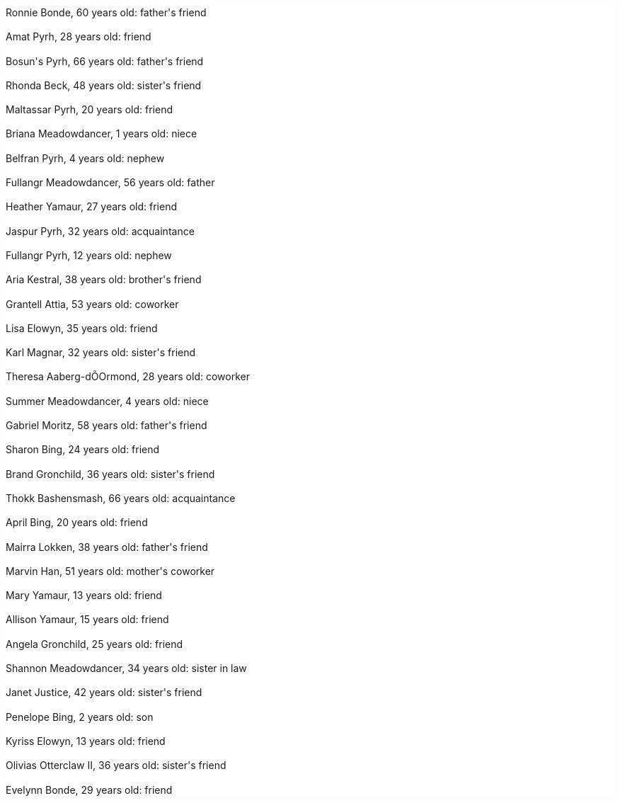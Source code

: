 Ronnie Bonde, 60 years old: father's friend

Amat Pyrh, 28 years old: friend

Bosun's Pyrh, 66 years old: father's friend

Rhonda Beck, 48 years old: sister's friend

Maltassar Pyrh, 20 years old: friend

Briana Meadowdancer, 1 years old: niece

Belfran Pyrh, 4 years old: nephew

Fullangr Meadowdancer, 56 years old: father

Heather Yamaur, 27 years old: friend

Jaspur Pyrh, 32 years old: acquaintance

Fullangr Pyrh, 12 years old: nephew

Aria Kestral, 38 years old: brother's friend

Grantell Attia, 53 years old: coworker

Lisa Elowyn, 35 years old: friend

Karl Magnar, 32 years old: sister's friend

Theresa Aaberg-dÕOrmond, 28 years old: coworker

Summer Meadowdancer, 4 years old: niece

Gabriel Moritz, 58 years old: father's friend

Sharon Bing, 24 years old: friend

Brand Gronchild, 36 years old: sister's friend

Thokk Bashensmash, 66 years old: acquaintance

April Bing, 20 years old: friend

Mairra Lokken, 38 years old: father's friend

Marvin Han, 51 years old: mother's coworker

Mary Yamaur, 13 years old: friend

Allison Yamaur, 15 years old: friend

Angela Gronchild, 25 years old: friend

Shannon Meadowdancer, 34 years old: sister in law

Janet Justice, 42 years old: sister's friend

Penelope Bing, 2 years old: son

Kyriss Elowyn, 13 years old: friend

Olivias Otterclaw II, 36 years old: sister's friend

Evelynn Bonde, 29 years old: friend
